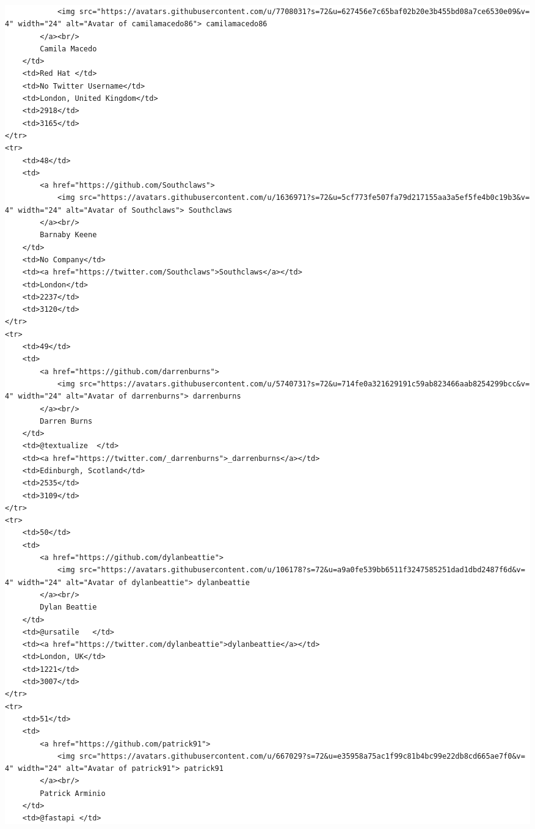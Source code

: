 				<img src="https://avatars.githubusercontent.com/u/7708031?s=72&u=627456e7c65baf02b20e3b455bd08a7ce6530e09&v=4" width="24" alt="Avatar of camilamacedo86"> camilamacedo86
			</a><br/>
			Camila Macedo
		</td>
		<td>Red Hat </td>
		<td>No Twitter Username</td>
		<td>London, United Kingdom</td>
		<td>2918</td>
		<td>3165</td>
	</tr>
	<tr>
		<td>48</td>
		<td>
			<a href="https://github.com/Southclaws">
				<img src="https://avatars.githubusercontent.com/u/1636971?s=72&u=5cf773fe507fa79d217155aa3a5ef5fe4b0c19b3&v=4" width="24" alt="Avatar of Southclaws"> Southclaws
			</a><br/>
			Barnaby Keene
		</td>
		<td>No Company</td>
		<td><a href="https://twitter.com/Southclaws">Southclaws</a></td>
		<td>London</td>
		<td>2237</td>
		<td>3120</td>
	</tr>
	<tr>
		<td>49</td>
		<td>
			<a href="https://github.com/darrenburns">
				<img src="https://avatars.githubusercontent.com/u/5740731?s=72&u=714fe0a321629191c59ab823466aab8254299bcc&v=4" width="24" alt="Avatar of darrenburns"> darrenburns
			</a><br/>
			Darren Burns
		</td>
		<td>@textualize  </td>
		<td><a href="https://twitter.com/_darrenburns">_darrenburns</a></td>
		<td>Edinburgh, Scotland</td>
		<td>2535</td>
		<td>3109</td>
	</tr>
	<tr>
		<td>50</td>
		<td>
			<a href="https://github.com/dylanbeattie">
				<img src="https://avatars.githubusercontent.com/u/106178?s=72&u=a9a0fe539bb6511f3247585251dad1dbd2487f6d&v=4" width="24" alt="Avatar of dylanbeattie"> dylanbeattie
			</a><br/>
			Dylan Beattie
		</td>
		<td>@ursatile   </td>
		<td><a href="https://twitter.com/dylanbeattie">dylanbeattie</a></td>
		<td>London, UK</td>
		<td>1221</td>
		<td>3007</td>
	</tr>
	<tr>
		<td>51</td>
		<td>
			<a href="https://github.com/patrick91">
				<img src="https://avatars.githubusercontent.com/u/667029?s=72&u=e35958a75ac1f99c81b4bc99e22db8cd665ae7f0&v=4" width="24" alt="Avatar of patrick91"> patrick91
			</a><br/>
			Patrick Arminio
		</td>
		<td>@fastapi </td>